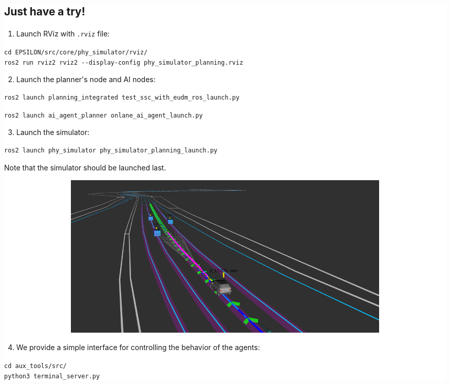 ## Just have a try!

1. Launch RViz with `.rviz` file:
```
cd EPSILON/src/core/phy_simulator/rviz/
ros2 run rviz2 rviz2 --display-config phy_simulator_planning.rviz 
```

2. Launch the planner's node and AI nodes:
```
ros2 launch planning_integrated test_ssc_with_eudm_ros_launch.py
```

```
ros2 launch ai_agent_planner onlane_ai_agent_launch.py
```

3. Launch the simulator:
```
ros2 launch phy_simulator phy_simulator_planning_launch.py
```
Note that the simulator should be launched last.

<p align="center">
  <img src="misc/demo_1.png" width = "600"/>
</p>


4. We provide a simple interface for controlling the behavior of the agents:
```
cd aux_tools/src/
python3 terminal_server.py
```
